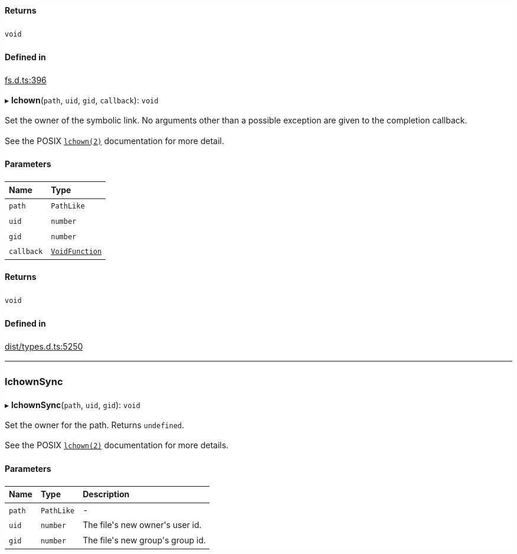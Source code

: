 #### Returns

`void`

#### Defined in

[fs.d.ts:396](https://github.com/valgaze/bun-types/blob/6f8dbf8/fs.d.ts#L396)

▸ **lchown**(`path`, `uid`, `gid`, `callback`): `void`

Set the owner of the symbolic link. No arguments other than a possible
exception are given to the completion callback.

See the POSIX [`lchown(2)`](http://man7.org/linux/man-pages/man2/lchown.2.html) documentation for more detail.

#### Parameters

| Name | Type |
| :------ | :------ |
| `path` | `PathLike` |
| `uid` | `number` |
| `gid` | `number` |
| `callback` | [`VoidFunction`](https://github.com/oven-sh/bun-types/blob/master/api-docs/interfaces/VoidFunction.md) |

#### Returns

`void`

#### Defined in

[dist/types.d.ts:5250](https://github.com/valgaze/bun-types/blob/6f8dbf8/dist/types.d.ts#L5250)

___

### lchownSync

▸ **lchownSync**(`path`, `uid`, `gid`): `void`

Set the owner for the path. Returns `undefined`.

See the POSIX [`lchown(2)`](http://man7.org/linux/man-pages/man2/lchown.2.html) documentation for more details.

#### Parameters

| Name | Type | Description |
| :------ | :------ | :------ |
| `path` | `PathLike` | - |
| `uid` | `number` | The file's new owner's user id. |
| `gid` | `number` | The file's new group's group id. |
